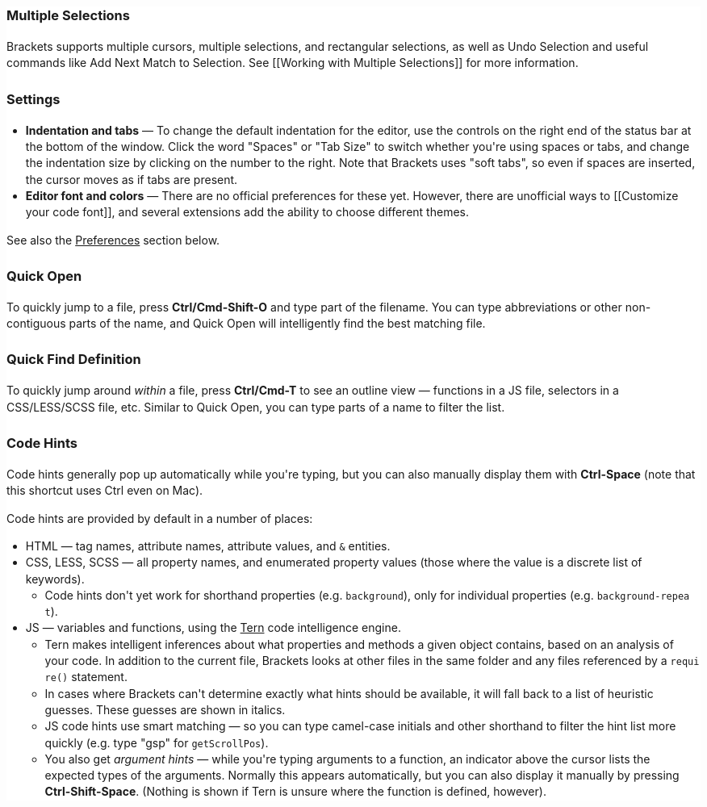 ### Multiple Selections

Brackets supports multiple cursors, multiple selections, and rectangular selections, as well as Undo Selection and useful commands like Add Next Match to Selection. See [[Working with Multiple Selections]] for more information.

### Settings
* **Indentation and tabs** — To change the default indentation for the editor, use the controls on the right end of the status bar at the bottom of the window. Click the word "Spaces" or "Tab Size" to switch whether you're using spaces or tabs, and change the indentation size by clicking on the number to the right. Note that Brackets uses "soft tabs", so even if spaces are inserted, the cursor moves as if tabs are present.
* **Editor font and colors** — There are no official preferences for these yet. However, there are unofficial ways to [[Customize your code font]], and several extensions add the ability to choose different themes.

See also the [Preferences](#preferences) section below.

### Quick Open
To quickly jump to a file, press **Ctrl/Cmd-Shift-O** and type part of the filename. You can type abbreviations or other non-contiguous parts of the name, and Quick Open will intelligently find the best matching file.

### Quick Find Definition
To quickly jump around _within_ a file, press **Ctrl/Cmd-T** to see an outline view — functions in a JS file, selectors in a CSS/LESS/SCSS file, etc. Similar to Quick Open, you can type parts of a name to filter the list.

### <a id="codehints"></a>Code Hints
Code hints generally pop up automatically while you're typing, but you can also manually display them with **Ctrl-Space** (note that this shortcut uses Ctrl even on Mac).

Code hints are provided by default in a number of places:
* HTML — tag names, attribute names, attribute values, and `&` entities.
* CSS, LESS, SCSS — all property names, and enumerated property values (those where the value is a discrete list of keywords).
    * Code hints don't yet work for shorthand properties (e.g. `background`), only for individual properties (e.g. `background-repeat`).
* JS — variables and functions, using the [Tern](http://ternjs.net/) code intelligence engine.
    * Tern makes intelligent inferences about what properties and methods a given object contains, based on an analysis of your code. In addition to the current file, Brackets looks at other files in the same folder and any files referenced by a `require()` statement.
    * In cases where Brackets can't determine exactly what hints should be available, it will fall back to a list of heuristic guesses. These guesses are shown in italics.
    * JS code hints use smart matching — so you can type camel-case initials and other shorthand to filter the hint list more quickly (e.g. type "gsp" for `getScrollPos`).
    * You also get _argument hints_ — while you're typing arguments to a function, an indicator above the cursor lists the expected types of the arguments. Normally this appears automatically, but you can also display it manually by pressing **Ctrl-Shift-Space**. (Nothing is shown if Tern is unsure where the function is defined, however).

